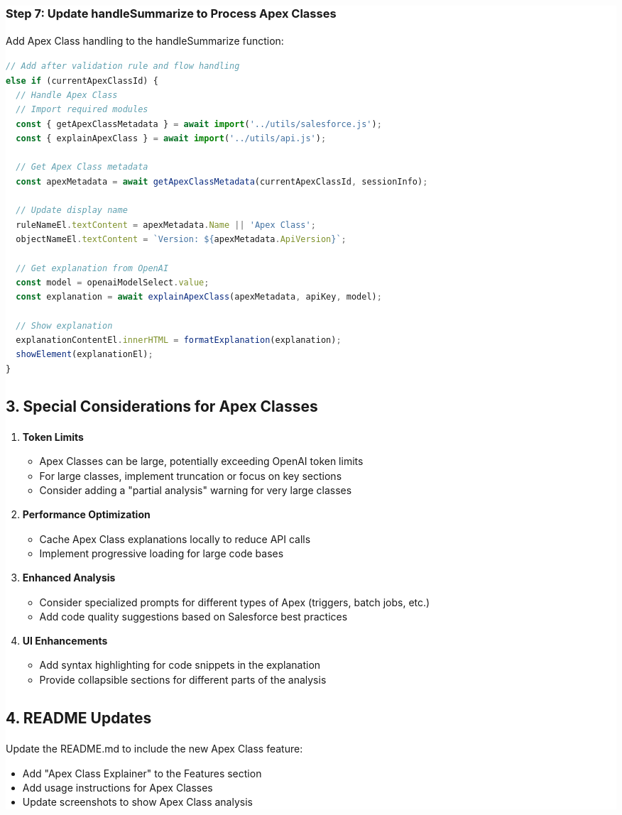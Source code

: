 ### Step 7: Update handleSummarize to Process Apex Classes
Add Apex Class handling to the handleSummarize function:

```javascript
// Add after validation rule and flow handling
else if (currentApexClassId) {
  // Handle Apex Class
  // Import required modules
  const { getApexClassMetadata } = await import('../utils/salesforce.js');
  const { explainApexClass } = await import('../utils/api.js');
  
  // Get Apex Class metadata
  const apexMetadata = await getApexClassMetadata(currentApexClassId, sessionInfo);
  
  // Update display name
  ruleNameEl.textContent = apexMetadata.Name || 'Apex Class';
  objectNameEl.textContent = `Version: ${apexMetadata.ApiVersion}`;
  
  // Get explanation from OpenAI
  const model = openaiModelSelect.value;
  const explanation = await explainApexClass(apexMetadata, apiKey, model);
  
  // Show explanation
  explanationContentEl.innerHTML = formatExplanation(explanation);
  showElement(explanationEl);
}
```

## 3. Special Considerations for Apex Classes

1. **Token Limits**
   - Apex Classes can be large, potentially exceeding OpenAI token limits
   - For large classes, implement truncation or focus on key sections
   - Consider adding a "partial analysis" warning for very large classes

2. **Performance Optimization**
   - Cache Apex Class explanations locally to reduce API calls
   - Implement progressive loading for large code bases

3. **Enhanced Analysis**
   - Consider specialized prompts for different types of Apex (triggers, batch jobs, etc.)
   - Add code quality suggestions based on Salesforce best practices

4. **UI Enhancements**
   - Add syntax highlighting for code snippets in the explanation
   - Provide collapsible sections for different parts of the analysis

## 4. README Updates
Update the README.md to include the new Apex Class feature:

- Add "Apex Class Explainer" to the Features section
- Add usage instructions for Apex Classes
- Update screenshots to show Apex Class analysis
